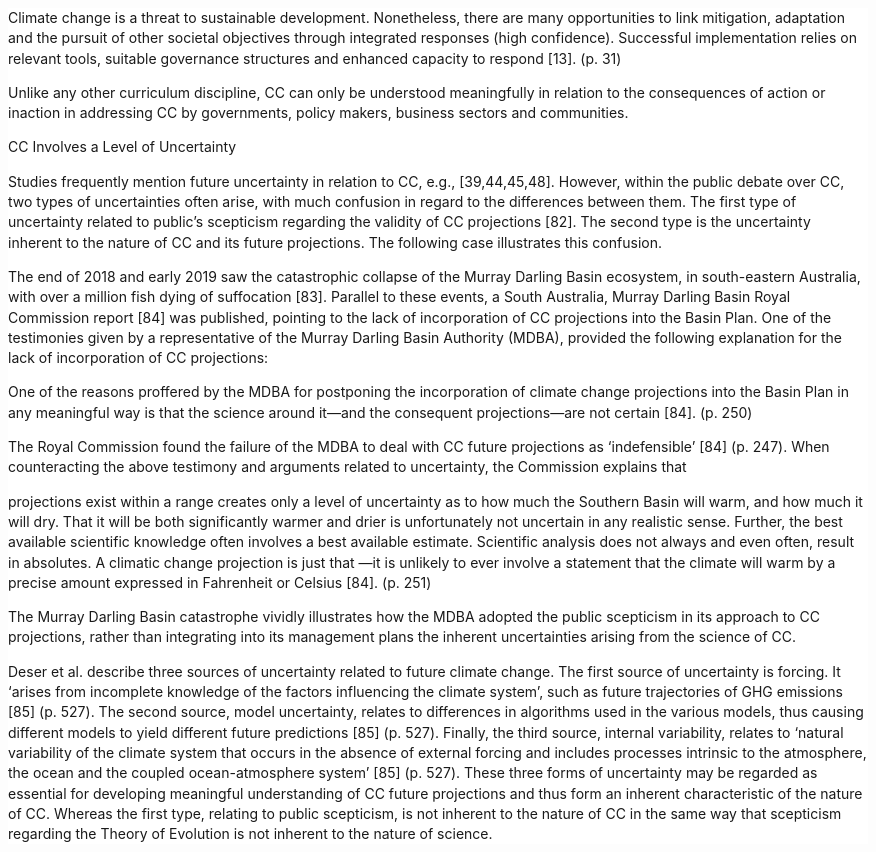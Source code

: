 Climate change is a threat to sustainable development. Nonetheless, there are many opportunities to link mitigation, adaptation and the pursuit of other societal objectives through integrated responses (high confidence). Successful implementation relies on relevant tools, suitable governance structures and enhanced capacity to respond [13]. (p. 31)

Unlike any other curriculum discipline, CC can only be understood meaningfully in relation to the consequences of action or inaction in addressing CC by governments, policy makers, business sectors and communities.

CC Involves a Level of Uncertainty

Studies frequently mention future uncertainty in relation to CC, e.g., [39,44,45,48]. However, within the public debate over CC, two types of uncertainties often arise, with much confusion in regard to the differences between them. The first type of uncertainty related to public’s scepticism regarding the validity of CC projections [82]. The second type is the uncertainty inherent to the nature of CC and its future projections. The following case illustrates this confusion.

The end of 2018 and early 2019 saw the catastrophic collapse of the Murray Darling Basin ecosystem, in south-eastern Australia, with over a million fish dying of suffocation [83]. Parallel to these events, a South Australia, Murray Darling Basin Royal Commission report [84] was published, pointing to the lack of incorporation of CC projections into the Basin Plan. One of the testimonies given by a representative of the Murray Darling Basin Authority (MDBA), provided the following explanation for the lack of incorporation of CC projections:

One of the reasons proffered by the MDBA for postponing the incorporation of climate change projections into the Basin Plan in any meaningful way is that the science around it—and the consequent projections—are not certain [84]. (p. 250)

The Royal Commission found the failure of the MDBA to deal with CC future projections as ‘indefensible’ [84] (p. 247). When counteracting the above testimony and arguments related to uncertainty, the Commission explains that

projections exist within a range creates only a level of uncertainty as to how much the Southern Basin will warm, and how much it will dry. That it will be both significantly warmer and drier is unfortunately not uncertain in any realistic sense. Further, the best available scientific knowledge often involves a best available estimate. Scientific analysis does not always and even often, result in absolutes. A climatic change projection is just that —it is unlikely to ever involve a statement that the climate will warm by a precise amount expressed in Fahrenheit or Celsius [84]. (p. 251)

The Murray Darling Basin catastrophe vividly illustrates how the MDBA adopted the public scepticism in its approach to CC projections, rather than integrating into its management plans the inherent uncertainties arising from the science of CC.

Deser et al. describe three sources of uncertainty related to future climate change. The first source of uncertainty is forcing. It ‘arises from incomplete knowledge of the factors influencing the climate system’, such as future trajectories of GHG emissions [85] (p. 527). The second source, model uncertainty, relates to differences in algorithms used in the various models, thus causing different models to yield different future predictions [85] (p. 527). Finally, the third source, internal variability, relates to ‘natural variability of the climate system that occurs in the absence of external forcing and includes processes intrinsic to the atmosphere, the ocean and the coupled ocean-atmosphere system’ [85] (p. 527). These three forms of uncertainty may be regarded as essential for developing meaningful understanding of CC future projections and thus form an inherent characteristic of the nature of CC. Whereas the first type, relating to public scepticism, is not inherent to the nature of CC in the same way that scepticism regarding the Theory of Evolution is not inherent to the nature of science.
